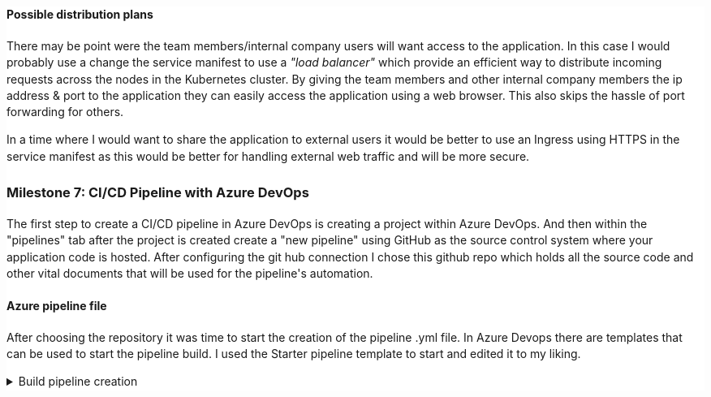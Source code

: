 #### Possible distribution plans

There may be point were the team members/internal company users will want access to the application. In this case I would probably use a change the service manifest to use a *"load balancer"* which provide an efficient way to distribute incoming requests across the nodes in the Kubernetes cluster. By giving the team members and other internal company members the ip address & port to the application they can easily access the application using a web browser. This also skips the hassle of port forwarding for others. 

In a time where I would want to share the application to external users it would be better to use an Ingress using HTTPS in the service manifest as this would be better for handling external web traffic and will be more secure. 

### **Milestone 7**: CI/CD Pipeline with Azure DevOps

The first step to create a CI/CD pipeline in Azure DevOps is creating a project within Azure DevOps. 
And then within the "pipelines" tab after the project is created create a "new pipeline" using GitHub as the source control system where your application code is hosted. 
After configuring the git hub connection I chose this github repo which holds all the source code and other vital documents that will be used for the pipeline's automation. 

#### Azure pipeline file

After choosing the repository it was time to start the creation of the pipeline .yml file. In Azure Devops there are templates that can be used to start the pipeline build. I used the Starter pipeline template to start and edited it to my liking. 

<details> 
<summary>Build pipeline creation</summary>
  
  Before editing anything I needed to create a service connection between Azure DevOps and my Docker Hub account which holds the application image. 
  This allows for seamless integration of the CI/CD pipeline with the Docker Hub container registry. 
  
  This was done by creating the access token on Docker Hub and then on Azure Devops add a new "Docker Registry" service connection using the my docker hub username and the created access token. 
  Now that the service connection is created, the build pipeline can create the docker image and push the image to Docker Hub seamlessly. 
  
  Now back in the azure-pipeline.yml file, I added a task in the steps field to build and push the application to Docker Hub. This is easy to do using the add task feature in Azure Devops and this helps tyo add the following code to the file.
  ```
  - task: Docker@2
    inputs:
      containerRegistry: 'Docker Hub'
      repository: 'dzidulak/webapp-devops-project'
      command: 'buildAndPush'
      Dockerfile: '**/Dockerfile'
      tags: 'latest'
  ```
  And this code basically uses the "buildAndPush" command to build and push a docker image, from the Dockerfile at the directory supplies in the repository used in for the pipeline, to Github.  
  